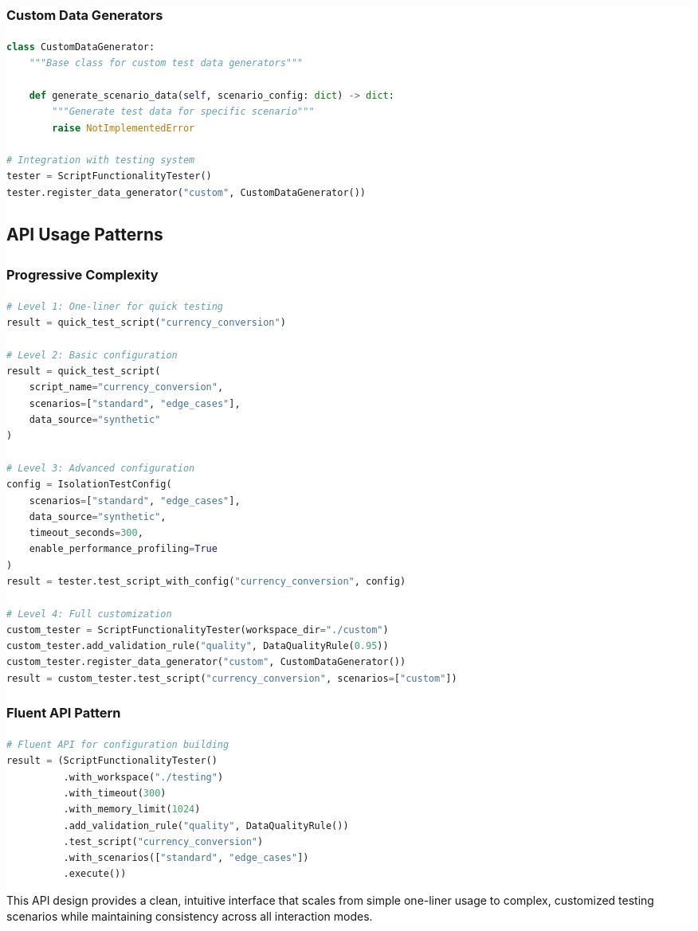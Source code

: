 ### Custom Data Generators

```python
class CustomDataGenerator:
    """Base class for custom test data generators"""
    
    def generate_scenario_data(self, scenario_config: dict) -> dict:
        """Generate test data for specific scenario"""
        raise NotImplementedError

# Integration with testing system
tester = ScriptFunctionalityTester()
tester.register_data_generator("custom", CustomDataGenerator())
```

## API Usage Patterns

### Progressive Complexity

```python
# Level 1: One-liner for quick testing
result = quick_test_script("currency_conversion")

# Level 2: Basic configuration
result = quick_test_script(
    script_name="currency_conversion",
    scenarios=["standard", "edge_cases"],
    data_source="synthetic"
)

# Level 3: Advanced configuration
config = IsolationTestConfig(
    scenarios=["standard", "edge_cases"],
    data_source="synthetic",
    timeout_seconds=300,
    enable_performance_profiling=True
)
result = tester.test_script_with_config("currency_conversion", config)

# Level 4: Full customization
custom_tester = ScriptFunctionalityTester(workspace_dir="./custom")
custom_tester.add_validation_rule("quality", DataQualityRule(0.95))
custom_tester.register_data_generator("custom", CustomDataGenerator())
result = custom_tester.test_script("currency_conversion", scenarios=["custom"])
```

### Fluent API Pattern

```python
# Fluent API for configuration building
result = (ScriptFunctionalityTester()
          .with_workspace("./testing")
          .with_timeout(300)
          .with_memory_limit(1024)
          .add_validation_rule("quality", DataQualityRule())
          .test_script("currency_conversion")
          .with_scenarios(["standard", "edge_cases"])
          .execute())
```

This API design provides a clean, intuitive interface that scales from simple one-liner usage to complex, customized testing scenarios while maintaining consistency across all interaction modes.
